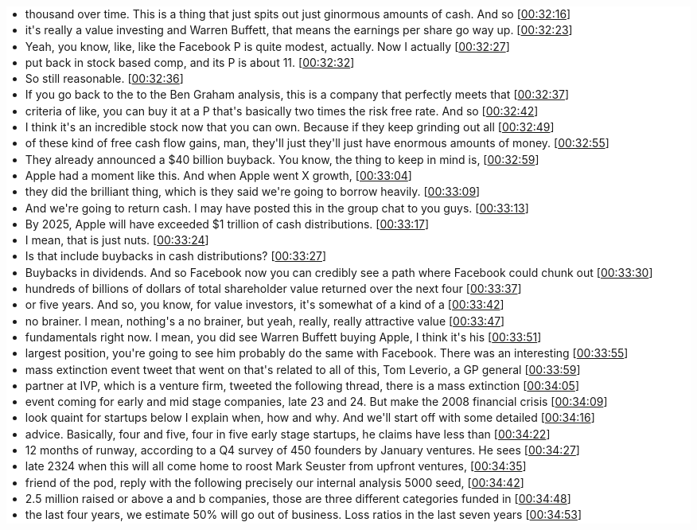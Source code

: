 *  thousand over time. This is a thing that just spits out just ginormous amounts of cash. And so [[00:32:16](https://www.youtube.com/watch?v=Ymo6Yzjv_KY&t=1936.72s)]
*  it's really a value investing and Warren Buffett, that means the earnings per share go way up. [[00:32:23](https://www.youtube.com/watch?v=Ymo6Yzjv_KY&t=1943.28s)]
*  Yeah, you know, like, like the Facebook P is quite modest, actually. Now I actually [[00:32:27](https://www.youtube.com/watch?v=Ymo6Yzjv_KY&t=1947.68s)]
*  put back in stock based comp, and its P is about 11. [[00:32:32](https://www.youtube.com/watch?v=Ymo6Yzjv_KY&t=1952.72s)]
*  So still reasonable. [[00:32:36](https://www.youtube.com/watch?v=Ymo6Yzjv_KY&t=1956.1599999999999s)]
*  If you go back to the to the Ben Graham analysis, this is a company that perfectly meets that [[00:32:37](https://www.youtube.com/watch?v=Ymo6Yzjv_KY&t=1957.28s)]
*  criteria of like, you can buy it at a P that's basically two times the risk free rate. And so [[00:32:42](https://www.youtube.com/watch?v=Ymo6Yzjv_KY&t=1962.72s)]
*  I think it's an incredible stock now that you can own. Because if they keep grinding out all [[00:32:49](https://www.youtube.com/watch?v=Ymo6Yzjv_KY&t=1969.68s)]
*  of these kind of free cash flow gains, man, they'll just they'll just have enormous amounts of money. [[00:32:55](https://www.youtube.com/watch?v=Ymo6Yzjv_KY&t=1975.2s)]
*  They already announced a $40 billion buyback. You know, the thing to keep in mind is, [[00:32:59](https://www.youtube.com/watch?v=Ymo6Yzjv_KY&t=1979.6000000000001s)]
*  Apple had a moment like this. And when Apple went X growth, [[00:33:04](https://www.youtube.com/watch?v=Ymo6Yzjv_KY&t=1984.16s)]
*  they did the brilliant thing, which is they said we're going to borrow heavily. [[00:33:09](https://www.youtube.com/watch?v=Ymo6Yzjv_KY&t=1989.2s)]
*  And we're going to return cash. I may have posted this in the group chat to you guys. [[00:33:13](https://www.youtube.com/watch?v=Ymo6Yzjv_KY&t=1993.3600000000001s)]
*  By 2025, Apple will have exceeded $1 trillion of cash distributions. [[00:33:17](https://www.youtube.com/watch?v=Ymo6Yzjv_KY&t=1997.2s)]
*  I mean, that is just nuts. [[00:33:24](https://www.youtube.com/watch?v=Ymo6Yzjv_KY&t=2004.64s)]
*  Is that include buybacks in cash distributions? [[00:33:27](https://www.youtube.com/watch?v=Ymo6Yzjv_KY&t=2007.44s)]
*  Buybacks in dividends. And so Facebook now you can credibly see a path where Facebook could chunk out [[00:33:30](https://www.youtube.com/watch?v=Ymo6Yzjv_KY&t=2010.24s)]
*  hundreds of billions of dollars of total shareholder value returned over the next four [[00:33:37](https://www.youtube.com/watch?v=Ymo6Yzjv_KY&t=2017.3600000000001s)]
*  or five years. And so, you know, for value investors, it's somewhat of a kind of a [[00:33:42](https://www.youtube.com/watch?v=Ymo6Yzjv_KY&t=2022.56s)]
*  no brainer. I mean, nothing's a no brainer, but yeah, really, really attractive value [[00:33:47](https://www.youtube.com/watch?v=Ymo6Yzjv_KY&t=2027.04s)]
*  fundamentals right now. I mean, you did see Warren Buffett buying Apple, I think it's his [[00:33:51](https://www.youtube.com/watch?v=Ymo6Yzjv_KY&t=2031.76s)]
*  largest position, you're going to see him probably do the same with Facebook. There was an interesting [[00:33:55](https://www.youtube.com/watch?v=Ymo6Yzjv_KY&t=2035.68s)]
*  mass extinction event tweet that went on that's related to all of this, Tom Leverio, a GP general [[00:33:59](https://www.youtube.com/watch?v=Ymo6Yzjv_KY&t=2039.92s)]
*  partner at IVP, which is a venture firm, tweeted the following thread, there is a mass extinction [[00:34:05](https://www.youtube.com/watch?v=Ymo6Yzjv_KY&t=2045.28s)]
*  event coming for early and mid stage companies, late 23 and 24. But make the 2008 financial crisis [[00:34:09](https://www.youtube.com/watch?v=Ymo6Yzjv_KY&t=2049.28s)]
*  look quaint for startups below I explain when, how and why. And we'll start off with some detailed [[00:34:16](https://www.youtube.com/watch?v=Ymo6Yzjv_KY&t=2056.2400000000002s)]
*  advice. Basically, four and five, four in five early stage startups, he claims have less than [[00:34:22](https://www.youtube.com/watch?v=Ymo6Yzjv_KY&t=2062.8s)]
*  12 months of runway, according to a Q4 survey of 450 founders by January ventures. He sees [[00:34:27](https://www.youtube.com/watch?v=Ymo6Yzjv_KY&t=2067.6800000000003s)]
*  late 2324 when this will all come home to roost Mark Seuster from upfront ventures, [[00:34:35](https://www.youtube.com/watch?v=Ymo6Yzjv_KY&t=2075.6s)]
*  friend of the pod, reply with the following precisely our internal analysis 5000 seed, [[00:34:42](https://www.youtube.com/watch?v=Ymo6Yzjv_KY&t=2082.08s)]
*  2.5 million raised or above a and b companies, those are three different categories funded in [[00:34:48](https://www.youtube.com/watch?v=Ymo6Yzjv_KY&t=2088.0s)]
*  the last four years, we estimate 50% will go out of business. Loss ratios in the last seven years [[00:34:53](https://www.youtube.com/watch?v=Ymo6Yzjv_KY&t=2093.68s)]